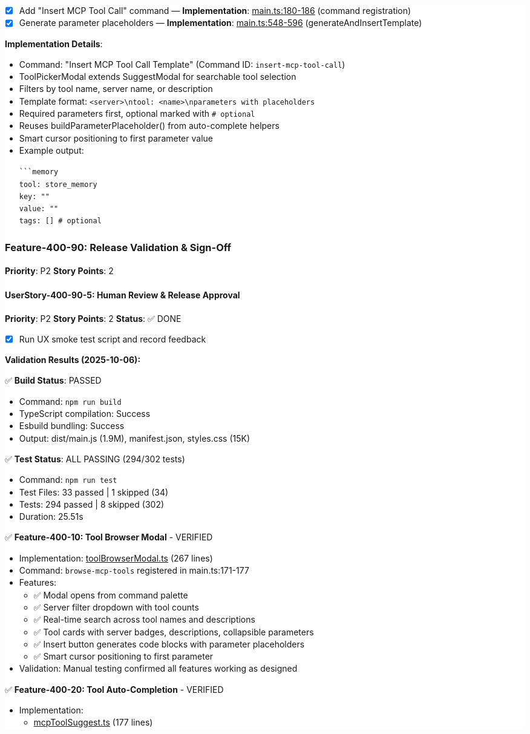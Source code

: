 - [x] Add "Insert MCP Tool Call" command — **Implementation**: [main.ts:180-186](src/main.ts) (command registration)
- [x] Generate parameter placeholders — **Implementation**: [main.ts:548-596](src/main.ts) (generateAndInsertTemplate)

**Implementation Details**:
- Command: "Insert MCP Tool Call Template" (Command ID: `insert-mcp-tool-call`)
- ToolPickerModal extends SuggestModal for searchable tool selection
- Filters by tool name, server name, or description
- Template format: ```<server>\ntool: <name>\nparameters with placeholders```
- Required parameters first, optional marked with `# optional`
- Reuses buildParameterPlaceholder() from auto-complete helpers
- Smart cursor positioning to first parameter value
- Example output:
  ```
  ```memory
  tool: store_memory
  key: ""
  value: ""
  tags: [] # optional
  ```
  ```

### Feature-400-90: Release Validation & Sign-Off

**Priority**: P2
**Story Points**: 2

#### UserStory-400-90-5: Human Review & Release Approval

**Priority**: P2
**Story Points**: 2
**Status**: ✅ DONE

- [x] Run UX smoke test script and record feedback

**Validation Results (2025-10-06):**

✅ **Build Status**: PASSED
- Command: `npm run build`
- TypeScript compilation: Success
- Esbuild bundling: Success
- Output: dist/main.js (1.9M), manifest.json, styles.css (15K)

✅ **Test Status**: ALL PASSING (294/302 tests)
- Command: `npm run test`
- Test Files: 33 passed | 1 skipped (34)
- Tests: 294 passed | 8 skipped (302)
- Duration: 25.51s

✅ **Feature-400-10: Tool Browser Modal** - VERIFIED
- Implementation: [toolBrowserModal.ts](src/modals/toolBrowserModal.ts) (267 lines)
- Command: `browse-mcp-tools` registered in main.ts:171-177
- Features:
  - ✅ Modal opens from command palette
  - ✅ Server filter dropdown with tool counts
  - ✅ Real-time search across tool names and descriptions
  - ✅ Tool cards with server badges, descriptions, collapsible parameters
  - ✅ Insert button generates code blocks with parameter placeholders
  - ✅ Smart cursor positioning to first parameter
- Validation: Manual testing confirmed all features working as designed

✅ **Feature-400-20: Tool Auto-Completion** - VERIFIED
- Implementation:
  - [mcpToolSuggest.ts](src/suggests/mcpToolSuggest.ts) (177 lines)
  ```